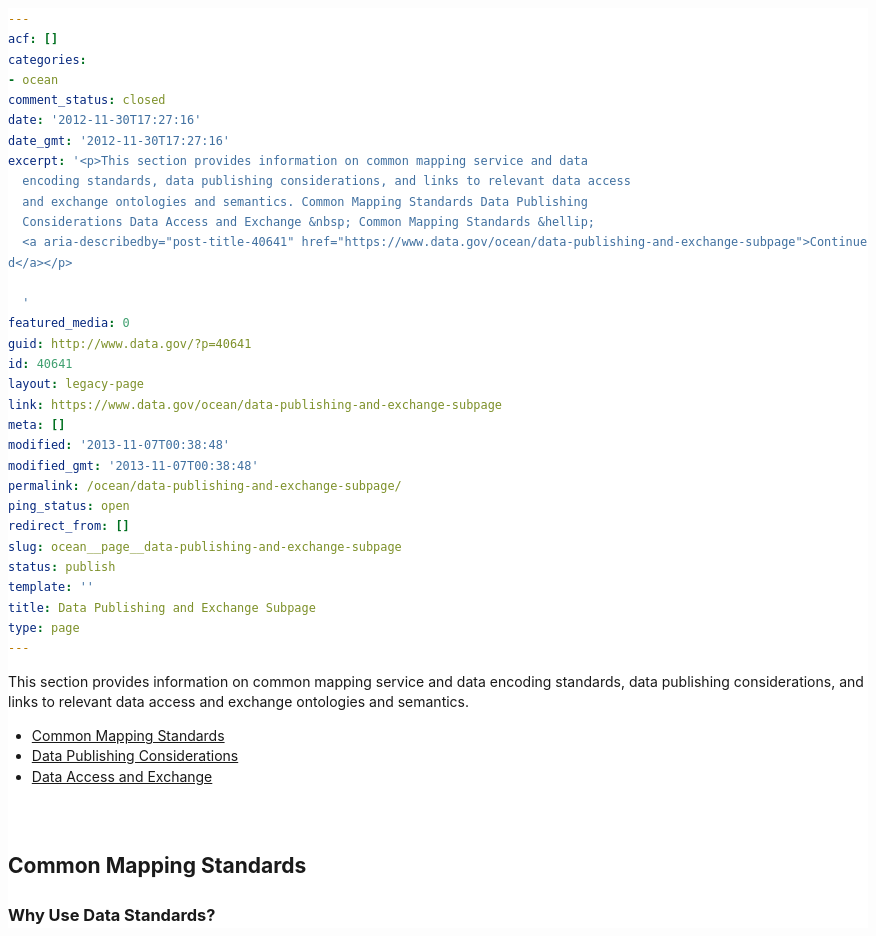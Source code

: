```yaml
---
acf: []
categories:
- ocean
comment_status: closed
date: '2012-11-30T17:27:16'
date_gmt: '2012-11-30T17:27:16'
excerpt: '<p>This section provides information on common mapping service and data
  encoding standards, data publishing considerations, and links to relevant data access
  and exchange ontologies and semantics. Common Mapping Standards Data Publishing
  Considerations Data Access and Exchange &nbsp; Common Mapping Standards &hellip;
  <a aria-describedby="post-title-40641" href="https://www.data.gov/ocean/data-publishing-and-exchange-subpage">Continued</a></p>

  '
featured_media: 0
guid: http://www.data.gov/?p=40641
id: 40641
layout: legacy-page
link: https://www.data.gov/ocean/data-publishing-and-exchange-subpage
meta: []
modified: '2013-11-07T00:38:48'
modified_gmt: '2013-11-07T00:38:48'
permalink: /ocean/data-publishing-and-exchange-subpage/
ping_status: open
redirect_from: []
slug: ocean__page__data-publishing-and-exchange-subpage
status: publish
template: ''
title: Data Publishing and Exchange Subpage
type: page
---
```


This section provides information on common mapping service and data encoding standards, data publishing considerations, and links to relevant data access and exchange ontologies and semantics.



* [Common Mapping Standards](#common-mapping-standards)
* [Data Publishing Considerations](#data-publishing-considerations)
* [Data Access and Exchange](#data-access-and-exchange)


 



Common Mapping Standards
------------------------


### Why Use Data Standards?

